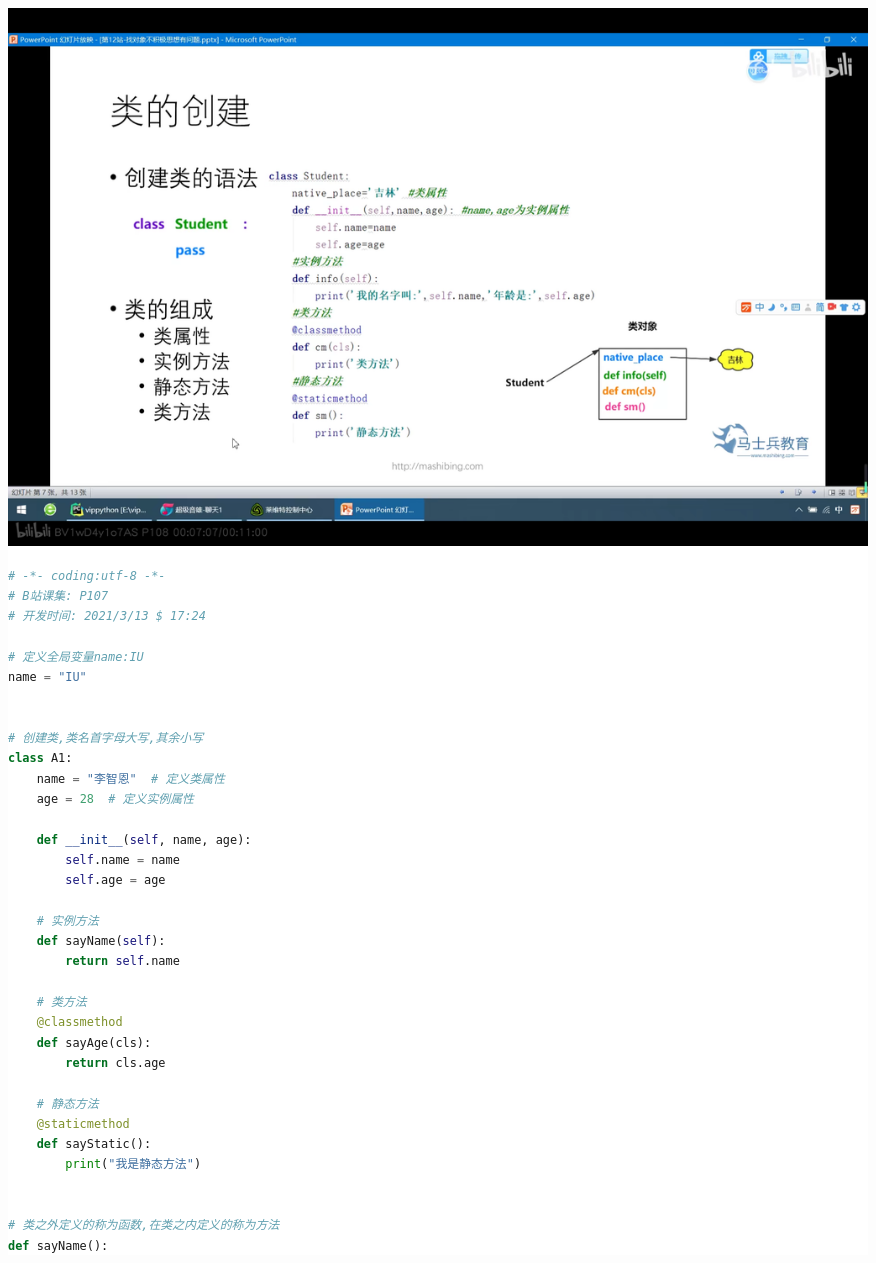 ![27](./img/27.png)

```python
# -*- coding:utf-8 -*-
# B站课集: P107
# 开发时间: 2021/3/13 $ 17:24

# 定义全局变量name:IU
name = "IU"


# 创建类,类名首字母大写,其余小写
class A1:
    name = "李智恩"  # 定义类属性
    age = 28  # 定义实例属性

    def __init__(self, name, age):
        self.name = name
        self.age = age

    # 实例方法
    def sayName(self):
        return self.name

    # 类方法
    @classmethod
    def sayAge(cls):
        return cls.age

    # 静态方法
    @staticmethod
    def sayStatic():
        print("我是静态方法")


# 类之外定义的称为函数,在类之内定义的称为方法
def sayName():
```